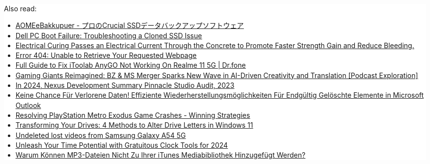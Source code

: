 <ins class="adsbygoogle"
     style="display:block"
     data-ad-format="autorelaxed"
     data-ad-client="ca-pub-7571918770474297"
     data-ad-slot="1223367746"></ins>

<ins class="adsbygoogle"
     style="display:block"
     data-ad-client="ca-pub-7571918770474297"
     data-ad-slot="8358498916"
     data-ad-format="auto"
     data-full-width-responsive="true"></ins>

<span class="atpl-alsoreadstyle">Also read:</span>
<div><ul>
<li><a href="https://solve-luxury.techidaily.com/aomeebakkupuer-crucial-ssd/"><u>AOMEeBakkupuer - プロのCrucial SSDデータバックアップソフトウェア</u></a></li>
<li><a href="https://solve-luxury.techidaily.com/dell-pc-boot-failure-troubleshooting-a-cloned-ssd-issue/"><u>Dell PC Boot Failure: Troubleshooting a Cloned SSD Issue</u></a></li>
<li><a href="https://buynow-reviews.techidaily.com/electrical-curing-passes-an-electrical-current-through-the-concrete-to-promote-faster-strength-gain-and-reduce-bleeding/"><u>Electrical Curing Passes an Electrical Current Through the Concrete to Promote Faster Strength Gain and Reduce Bleeding.</u></a></li>
<li><a href="https://solve-luxury.techidaily.com/error-404-unable-to-retrieve-your-requested-webpage/"><u>Error 404: Unable to Retrieve Your Requested Webpage</u></a></li>
<li><a href="https://fake-location.techidaily.com/full-guide-to-fix-itoolab-anygo-not-working-on-realme-11-5g-drfone-by-drfone-virtual-android/"><u>Full Guide to Fix iToolab AnyGO Not Working On Realme 11 5G | Dr.fone</u></a></li>
<li><a href="https://tech-haven.techidaily.com/gaming-giants-reimagined-bz-and-ms-merger-sparks-new-wave-in-ai-driven-creativity-and-translation-podcast-exploration/"><u>Gaming Giants Reimagined: BZ & MS Merger Sparks New Wave in AI-Driven Creativity and Translation [Podcast Exploration]</u></a></li>
<li><a href="https://article-files.techidaily.com/in-2024-nexus-development-summary-pinnacle-studio-audit-2023/"><u>In 2024, Nexus Development Summary Pinnacle Studio Audit, 2023</u></a></li>
<li><a href="https://solve-luxury.techidaily.com/keine-chance-fur-verlorene-daten-effiziente-wiederherstellungsmoglichkeiten-fur-endgultig-geloschte-elemente-in-microsoft-outlook/"><u>Keine Chance Für Verlorene Daten! Effiziente Wiederherstellungsmöglichkeiten Für Endgültig Gelöschte Elemente in Microsoft Outlook</u></a></li>
<li><a href="https://win-solutions.techidaily.com/1723011204552-resolving-playstation-metro-exodus-game-crashes-winning-strategies/"><u>Resolving PlayStation Metro Exodus Game Crashes - Winning Strategies</u></a></li>
<li><a href="https://solve-luxury.techidaily.com/transforming-your-drives-4-methods-to-alter-drive-letters-in-windows-11/"><u>Transforming Your Drives: 4 Methods to Alter Drive Letters in Windows 11</u></a></li>
<li><a href="https://techidaily.com/undeleted-lost-videos-from-samsung-galaxy-a54-5g-by-fonelab-android-recover-video/"><u>Undeleted lost videos from Samsung Galaxy A54 5G</u></a></li>
<li><a href="https://some-approaches.techidaily.com/unleash-your-time-potential-with-gratuitous-clock-tools-for-2024/"><u>Unleash Your Time Potential with Gratuitous Clock Tools for 2024</u></a></li>
<li><a href="https://solve-luxury.techidaily.com/warum-konnen-mp3-dateien-nicht-zu-ihrer-itunes-mediabibliothek-hinzugefugt-werden/"><u>Warum Können MP3-Dateien Nicht Zu Ihrer iTunes Mediabibliothek Hinzugefügt Werden?</u></a></li>
</ul></div>

